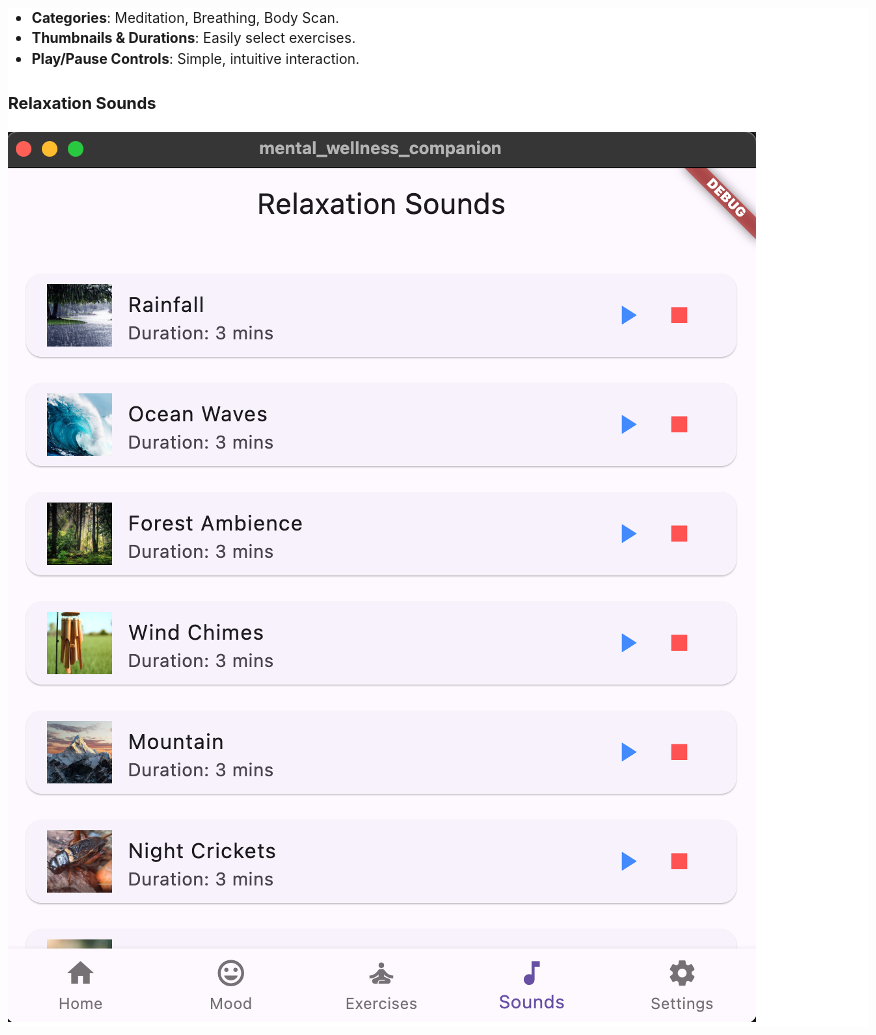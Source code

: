 - **Categories**: Meditation, Breathing, Body Scan.  
- **Thumbnails & Durations**: Easily select exercises.  
- **Play/Pause Controls**: Simple, intuitive interaction.

### Relaxation Sounds
![Relaxation Sounds](./screenshots/relaxation1.png "Relaxation Sounds")
